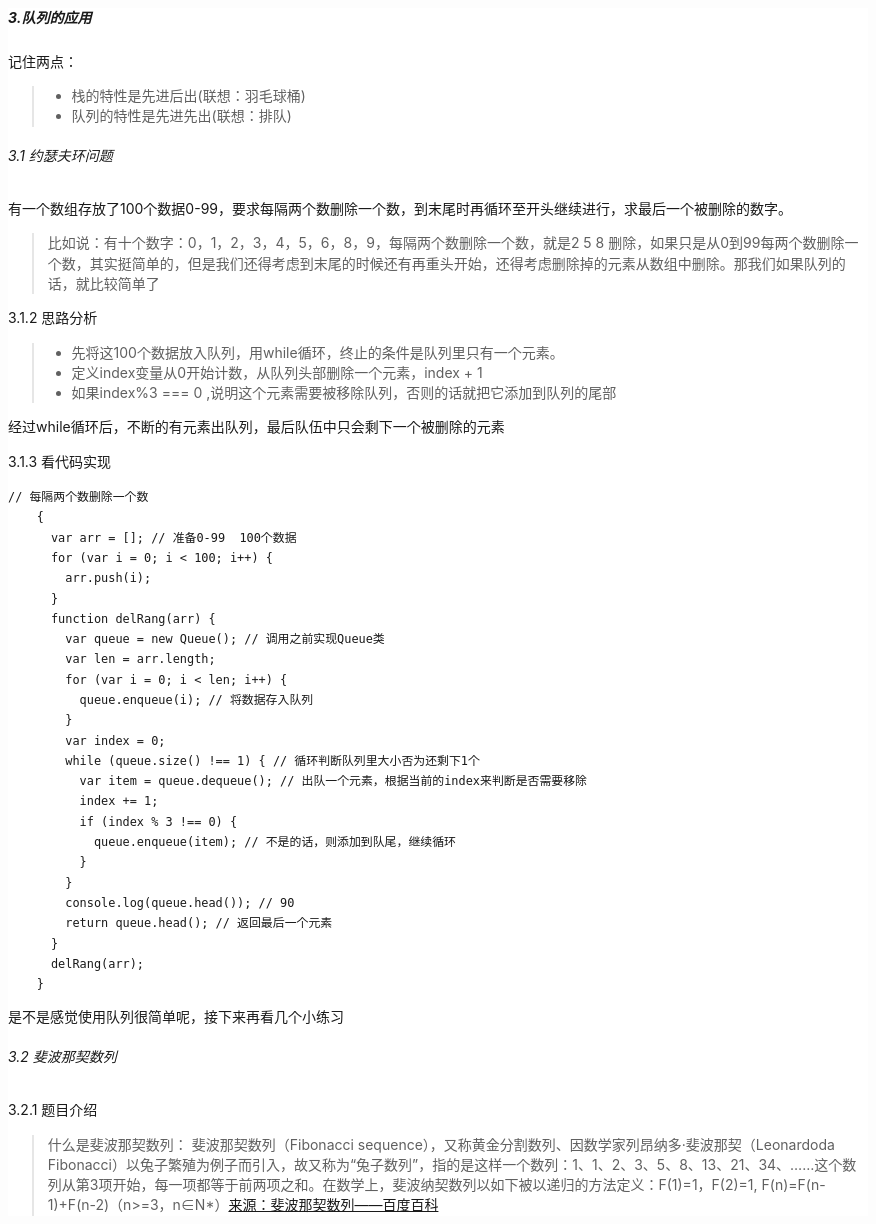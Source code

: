 #####  3.队列的应用
记住两点：
>+ 栈的特性是先进后出(联想：羽毛球桶)
>+ 队列的特性是先进先出(联想：排队)

###### 3.1  约瑟夫环问题
有一个数组存放了100个数据0-99，要求每隔两个数删除一个数，到末尾时再循环至开头继续进行，求最后一个被删除的数字。

> 比如说：有十个数字：0，1，2，3，4，5，6，8，9，每隔两个数删除一个数，就是2 5 8 删除，如果只是从0到99每两个数删除一个数，其实挺简单的，但是我们还得考虑到末尾的时候还有再重头开始，还得考虑删除掉的元素从数组中删除。那我们如果队列的话，就比较简单了   

3.1.2 思路分析
>+  先将这100个数据放入队列，用while循环，终止的条件是队列里只有一个元素。
>+ 定义index变量从0开始计数，从队列头部删除一个元素，index + 1
>+ 如果index%3 === 0 ,说明这个元素需要被移除队列，否则的话就把它添加到队列的尾部

经过while循环后，不断的有元素出队列，最后队伍中只会剩下一个被删除的元素

3.1.3 看代码实现
```
// 每隔两个数删除一个数
    {
      var arr = []; // 准备0-99  100个数据
      for (var i = 0; i < 100; i++) {
        arr.push(i);
      }
      function delRang(arr) {
        var queue = new Queue(); // 调用之前实现Queue类
        var len = arr.length;
        for (var i = 0; i < len; i++) {
          queue.enqueue(i); // 将数据存入队列
        }
        var index = 0;
        while (queue.size() !== 1) { // 循环判断队列里大小否为还剩下1个
          var item = queue.dequeue(); // 出队一个元素，根据当前的index来判断是否需要移除
          index += 1;
          if (index % 3 !== 0) {
            queue.enqueue(item); // 不是的话，则添加到队尾，继续循环
          }
        }
        console.log(queue.head()); // 90
        return queue.head(); // 返回最后一个元素
      }
      delRang(arr);
    }
```
是不是感觉使用队列很简单呢，接下来再看几个小练习
###### 3.2  斐波那契数列
3.2.1 题目介绍
> 什么是斐波那契数列： 斐波那契数列（Fibonacci sequence），又称黄金分割数列、因数学家列昂纳多·斐波那契（Leonardoda Fibonacci）以兔子繁殖为例子而引入，故又称为“兔子数列”，指的是这样一个数列：1、1、2、3、5、8、13、21、34、……这个数列从第3项开始，每一项都等于前两项之和。在数学上，斐波纳契数列以如下被以递归的方法定义：F(1)=1，F(2)=1, F(n)=F(n-1)+F(n-2)（n>=3，n∈N*）[来源：斐波那契数列——百度百科](https://baike.baidu.com/item/%E6%96%90%E6%B3%A2%E9%82%A3%E5%A5%91%E6%95%B0%E5%88%97/99145?fr=aladdin)

